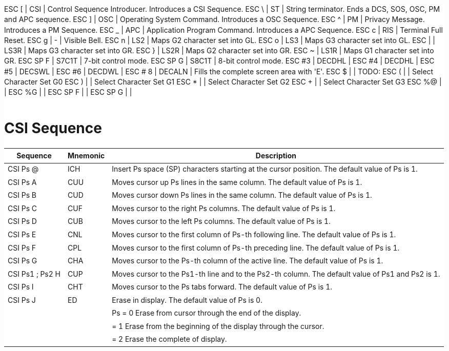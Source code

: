 ESC [         | CSI                    | Control Sequence Introducer. Introduces a CSI Sequence.
ESC \         | ST                     | String terminator. Ends a DCS, SOS, OSC, PM and APC sequence.
ESC ]         | OSC                    | Operating System Command. Introduces a OSC Sequence.
ESC ^         | PM                     | Privacy Message. Introduces a PM Sequence.
ESC _         | APC                    | Application Program Command. Introduces a APC Sequence.
ESC c         | RIS                    | Terminal Full Reset.
ESC g         | -                      | Visible Bell.
ESC n         | LS2                    | Maps G2 character set into GL.
ESC o         | LS3                    | Maps G3 character set into GL.
ESC |         | LS3R                   | Maps G3 character set into GR.
ESC }         | LS2R                   | Maps G2 character set into GR.
ESC ~         | LS1R                   | Maps G1 character set into GR.
ESC SP F      | S7C1T                  | 7-bit control mode.
ESC SP G      | S8C1T                  | 8-bit control mode.
ESC #3        | DECDHL                 |
ESC #4        | DECDHL                 |
ESC #5        | DECSWL                 |
ESC #6        | DECDWL                 |
ESC # 8       | DECALN                 | Fills the complete screen area with 'E'. 
ESC $         |                        | TODO:
ESC (         |                        | Select Character Set G0
ESC )         |                        | Select Character Set G1
ESC *         |                        | Select Character Set G2
ESC +         |                        | Select Character Set G3
ESC %@        |                        |
ESC %G        |                        |
ESC SP F      |                        |
ESC SP G      |                        |


# CSI Sequence

Sequence                          | Mnemonic          | Description
----------------------------------|-------------------|----------------------------------------------------------------------------------------------------------------------
CSI Ps @                          | ICH               | Insert Ps space (SP) characters starting at the cursor position. The default value of Ps is 1.
CSI Ps A                          | CUU               | Moves cursor up Ps lines in the same column. The default value of Ps is 1.
CSI Ps B                          | CUD               | Moves cursor down Ps lines in the same column. The default value of Ps is 1.
CSI Ps C                          | CUF               | Moves cursor to the right Ps columns. The default value of Ps is 1.
CSI Ps D                          | CUB               | Moves cursor to the left Ps columns. The default value of Ps is 1.
CSI Ps E                          | CNL               | Moves cursor to the first column of Ps-th following line. The default value of Ps is 1.
CSI Ps F                          | CPL               | Moves cursor to the first column of Ps-th preceding line. The default value of Ps is 1.
CSI Ps G                          | CHA               | Moves cursor to the Ps-th column of the active line. The default value of Ps is 1.
CSI Ps1 ; Ps2 H                   | CUP               | Moves cursor to the Ps1-th line and to the Ps2-th column. The default value of Ps1 and Ps2 is 1.
CSI Ps I                          | CHT               | Moves cursor to the Ps tabs forward. The default value of Ps is 1.
CSI Ps J                          | ED                | Erase in display. The default value of Ps is 0.
                                  |                   | Ps = 0      Erase from cursor through the end of the display.
                                  |                   |    = 1      Erase from the beginning of the display through the cursor.
                                  |                   |    = 2      Erase the complete of display.